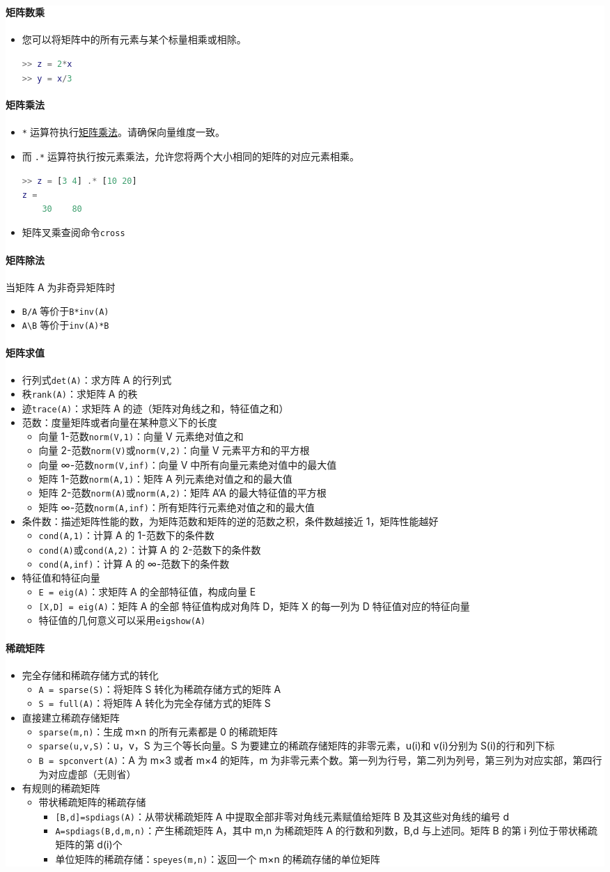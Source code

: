 #### 矩阵数乘

- 您可以将矩阵中的所有元素与某个标量相乘或相除。

  ```matlab
  >> z = 2*x
  >> y = x/3
  ```

#### 矩阵乘法

- `*` 运算符执行[矩阵乘法](http://www.mathworks.com/help/matlab/ref/mtimes.html)。请确保向量维度一致。

- 而 `.*` 运算符执行按元素乘法，允许您将两个大小相同的矩阵的对应元素相乘。

  ```matlab
  >> z = [3 4] .* [10 20]
  z =
      30    80
  ```

- 矩阵叉乘查阅命令`cross`

#### 矩阵除法

当矩阵 A 为非奇异矩阵时

- `B/A` 等价于`B*inv(A)`
- `A\B` 等价于`inv(A)*B`

#### 矩阵求值

- 行列式`det(A)`：求方阵 A 的行列式
- 秩`rank(A)`：求矩阵 A 的秩
- 迹`trace(A)`：求矩阵 A 的迹（矩阵对角线之和，特征值之和）
- 范数：度量矩阵或者向量在某种意义下的长度
  - 向量 1-范数`norm(V,1)`：向量 V 元素绝对值之和
  - 向量 2-范数`norm(V)`或`norm(V,2)`：向量 V 元素平方和的平方根
  - 向量 ∞-范数`norm(V,inf)`：向量 V 中所有向量元素绝对值中的最大值
  - 矩阵 1-范数`norm(A,1)`：矩阵 A 列元素绝对值之和的最大值
  - 矩阵 2-范数`norm(A)`或`norm(A,2)`：矩阵 A‘A 的最大特征值的平方根
  - 矩阵 ∞-范数`norm(A,inf)`：所有矩阵行元素绝对值之和的最大值
- 条件数：描述矩阵性能的数，为矩阵范数和矩阵的逆的范数之积，条件数越接近 1，矩阵性能越好
  - `cond(A,1)`：计算 A 的 1-范数下的条件数
  - `cond(A)`或`cond(A,2)`：计算 A 的 2-范数下的条件数
  - `cond(A,inf)`：计算 A 的 ∞-范数下的条件数
- 特征值和特征向量
  - `E = eig(A)`：求矩阵 A 的全部特征值，构成向量 E
  - `[X,D] = eig(A)`：矩阵 A 的全部 特征值构成对角阵 D，矩阵 X 的每一列为 D 特征值对应的特征向量
  - 特征值的几何意义可以采用`eigshow(A)`

#### 稀疏矩阵

- 完全存储和稀疏存储方式的转化
  - `A = sparse(S)`：将矩阵 S 转化为稀疏存储方式的矩阵 A
  - `S = full(A)`：将矩阵 A 转化为完全存储方式的矩阵 S
- 直接建立稀疏存储矩阵
  - `sparse(m,n)`：生成 m×n 的所有元素都是 0 的稀疏矩阵
  - `sparse(u,v,S)`：u，v，S 为三个等长向量。S 为要建立的稀疏存储矩阵的非零元素，u(i)和 v(i)分别为 S(i)的行和列下标
  - `B = spconvert(A)`：A 为 m×3 或者 m×4 的矩阵，m 为非零元素个数。第一列为行号，第二列为列号，第三列为对应实部，第四行为对应虚部（无则省）
- 有规则的稀疏矩阵
  - 带状稀疏矩阵的稀疏存储
    - `[B,d]=spdiags(A)`：从带状稀疏矩阵 A 中提取全部非零对角线元素赋值给矩阵 B 及其这些对角线的编号 d
    - `A=spdiags(B,d,m,n)`：产生稀疏矩阵 A，其中 m,n 为稀疏矩阵 A 的行数和列数，B,d 与上述同。矩阵 B 的第 i 列位于带状稀疏矩阵的第 d(i)个
    - 单位矩阵的稀疏存储：`speyes(m,n)`：返回一个 m×n 的稀疏存储的单位矩阵
